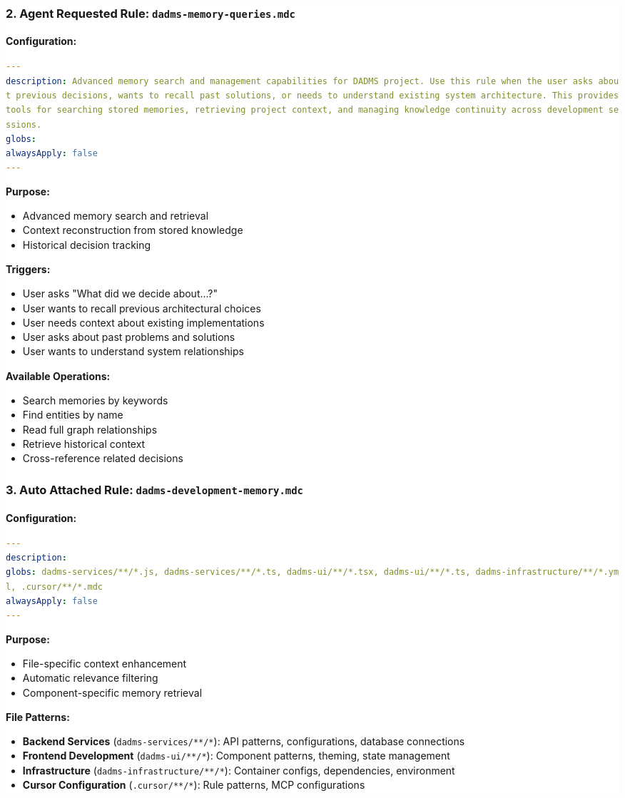 ### 2. Agent Requested Rule: `dadms-memory-queries.mdc`

**Configuration:**
```yaml
---
description: Advanced memory search and management capabilities for DADMS project. Use this rule when the user asks about previous decisions, wants to recall past solutions, or needs to understand existing system architecture. This provides tools for searching stored memories, retrieving project context, and managing knowledge continuity across development sessions.
globs: 
alwaysApply: false
---
```

**Purpose:**
- Advanced memory search and retrieval
- Context reconstruction from stored knowledge
- Historical decision tracking

**Triggers:**
- User asks "What did we decide about...?"
- User wants to recall previous architectural choices
- User needs context about existing implementations
- User asks about past problems and solutions
- User wants to understand system relationships

**Available Operations:**
- Search memories by keywords
- Find entities by name
- Read full graph relationships
- Retrieve historical context
- Cross-reference related decisions

### 3. Auto Attached Rule: `dadms-development-memory.mdc`

**Configuration:**
```yaml
---
description: 
globs: dadms-services/**/*.js, dadms-services/**/*.ts, dadms-ui/**/*.tsx, dadms-ui/**/*.ts, dadms-infrastructure/**/*.yml, .cursor/**/*.mdc
alwaysApply: false
---
```

**Purpose:**
- File-specific context enhancement
- Automatic relevance filtering
- Component-specific memory retrieval

**File Patterns:**
- **Backend Services** (`dadms-services/**/*`): API patterns, configurations, database connections
- **Frontend Development** (`dadms-ui/**/*`): Component patterns, theming, state management
- **Infrastructure** (`dadms-infrastructure/**/*`): Container configs, dependencies, environment
- **Cursor Configuration** (`.cursor/**/*`): Rule patterns, MCP configurations
